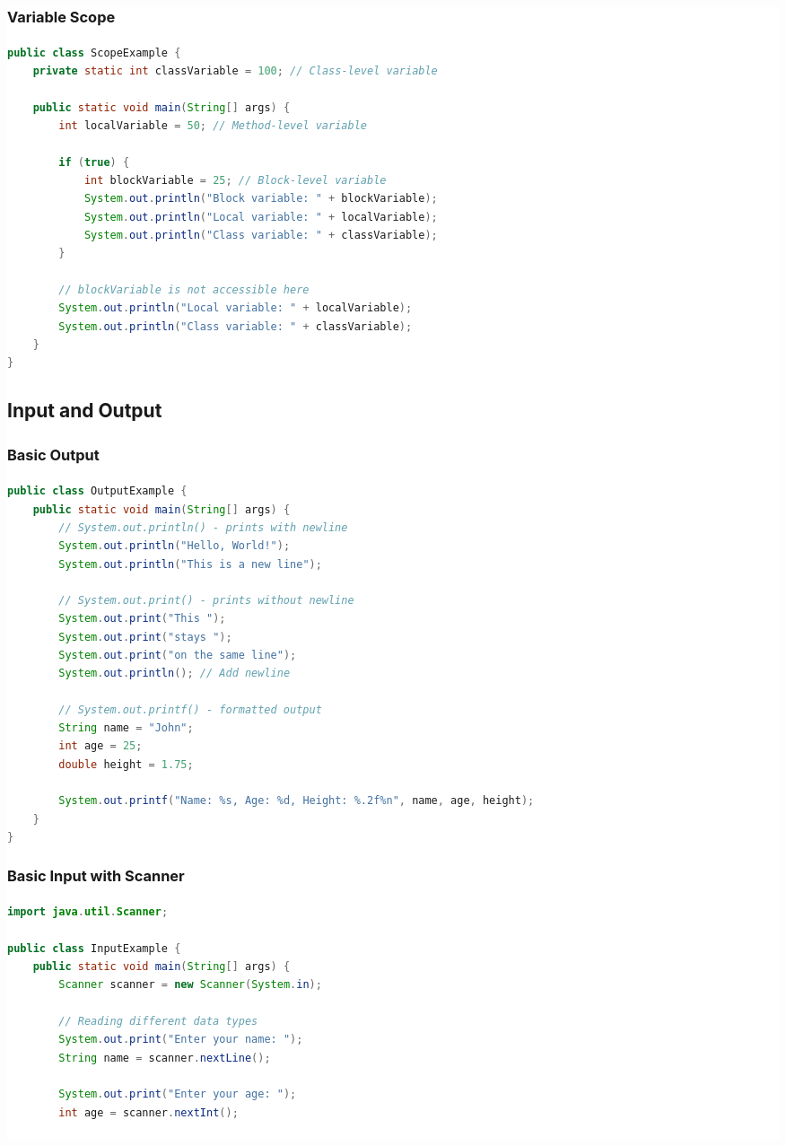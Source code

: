 ### Variable Scope
```java
public class ScopeExample {
    private static int classVariable = 100; // Class-level variable
    
    public static void main(String[] args) {
        int localVariable = 50; // Method-level variable
        
        if (true) {
            int blockVariable = 25; // Block-level variable
            System.out.println("Block variable: " + blockVariable);
            System.out.println("Local variable: " + localVariable);
            System.out.println("Class variable: " + classVariable);
        }
        
        // blockVariable is not accessible here
        System.out.println("Local variable: " + localVariable);
        System.out.println("Class variable: " + classVariable);
    }
}
```

## Input and Output

### Basic Output
```java
public class OutputExample {
    public static void main(String[] args) {
        // System.out.println() - prints with newline
        System.out.println("Hello, World!");
        System.out.println("This is a new line");
        
        // System.out.print() - prints without newline
        System.out.print("This ");
        System.out.print("stays ");
        System.out.print("on the same line");
        System.out.println(); // Add newline
        
        // System.out.printf() - formatted output
        String name = "John";
        int age = 25;
        double height = 1.75;
        
        System.out.printf("Name: %s, Age: %d, Height: %.2f%n", name, age, height);
    }
}
```

### Basic Input with Scanner
```java
import java.util.Scanner;

public class InputExample {
    public static void main(String[] args) {
        Scanner scanner = new Scanner(System.in);
        
        // Reading different data types
        System.out.print("Enter your name: ");
        String name = scanner.nextLine();
        
        System.out.print("Enter your age: ");
        int age = scanner.nextInt();
        
```